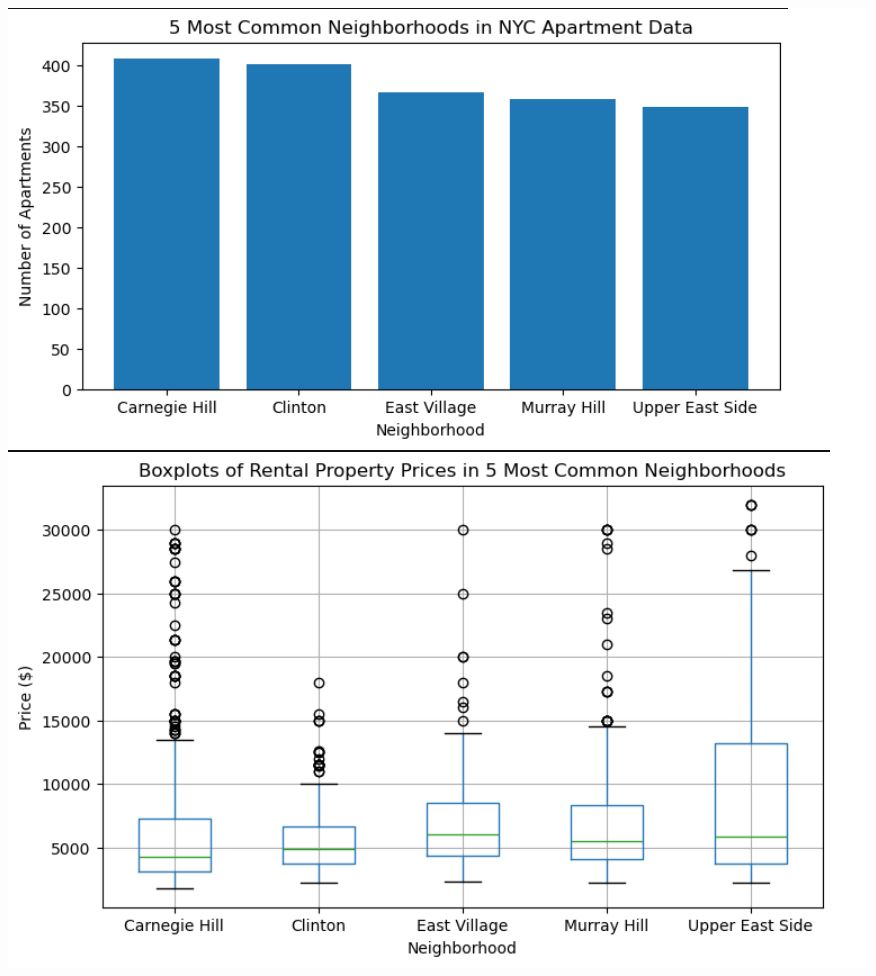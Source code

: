 <img src="https://github.com/CallEmUp/TimeTravelRental/blob/main/images/GDA4.png">
<img src="https://github.com/CallEmUp/TimeTravelRental/blob/main/images/GDA5.png">
